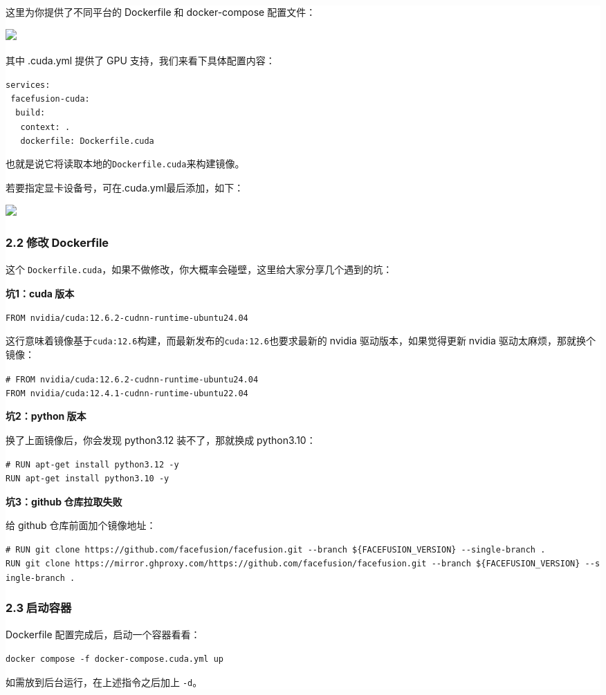 这里为你提供了不同平台的 Dockerfile 和 docker-compose 配置文件：

![](https://i-blog.csdnimg.cn/img_convert/8fcf465c5a09fb5928c43c517823b469.png)

其中 .cuda.yml 提供了 GPU 支持，我们来看下具体配置内容：

```
services:
 facefusion-cuda:
  build:
   context: .
   dockerfile: Dockerfile.cuda
```
也就是说它将读取本地的`Dockerfile.cuda`来构建镜像。

若要指定显卡设备号，可在.cuda.yml最后添加，如下：

![](https://i-blog.csdnimg.cn/img_convert/f8902da09a5e70cbdb109967b45a9045.png)

### 2.2 修改 Dockerfile

这个 `Dockerfile.cuda`，如果不做修改，你大概率会碰壁，这里给大家分享几个遇到的坑：

**坑1：cuda 版本**
```
FROM nvidia/cuda:12.6.2-cudnn-runtime-ubuntu24.04
```
这行意味着镜像基于`cuda:12.6`构建，而最新发布的`cuda:12.6`也要求最新的 nvidia 驱动版本，如果觉得更新 nvidia 驱动太麻烦，那就换个镜像：

```
# FROM nvidia/cuda:12.6.2-cudnn-runtime-ubuntu24.04
FROM nvidia/cuda:12.4.1-cudnn-runtime-ubuntu22.04
```
**坑2：python 版本**

换了上面镜像后，你会发现 python3.12 装不了，那就换成 python3.10：

```
# RUN apt-get install python3.12 -y
RUN apt-get install python3.10 -y
```
**坑3：github 仓库拉取失败**

给 github 仓库前面加个镜像地址：

```
# RUN git clone https://github.com/facefusion/facefusion.git --branch ${FACEFUSION_VERSION} --single-branch .
RUN git clone https://mirror.ghproxy.com/https://github.com/facefusion/facefusion.git --branch ${FACEFUSION_VERSION} --single-branch .
```

### 2.3 启动容器
Dockerfile 配置完成后，启动一个容器看看：

```
docker compose -f docker-compose.cuda.yml up 
```
如需放到后台运行，在上述指令之后加上 `-d`。
